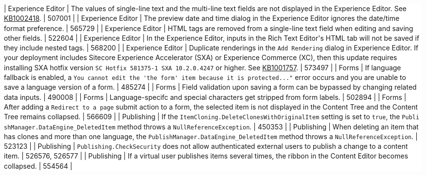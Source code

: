 | Experience Editor        | The values of single-line text and the multi-line text fields are not displayed in the Experience Editor. See [KB1002418](https://support.sitecore.com/kb?id=kb_article_view&sysparm_article=KB1002418).                                                                                                                                                                       | 507001                                                 |
| Experience Editor        | The preview date and time dialog in the Experience Editor ignores the date/time format preference.                                                                                                                                                                                                                                                                             | 565729                                                 |
| Experience Editor        | HTML tags are removed from a single-line text field when editing and saving other fields.                                                                                                                                                                                                                                                                                      | 522604                                                 |
| Experience Editor        | In the Experience Editor, inputs in the Rich Text Editor's HTML tab will not be saved if they include nested tags.                                                                                                                                                                                                                                                             | 568200                                                 |
| Experience Editor        | Duplicate renderings in the `Add Rendering` dialog in Experience Editor. If your deployment includes Sitecore Experience Accelerator (SXA) or Experience Commerce (XC), then this update requires installing SXA hotfix version `SC Hotfix 581375-1 SXA 10.2.0.4247` or higher. See [KB1001757](https://support.sitecore.com/kb?id=kb_article_view&sysparm_article=KB1001757). | 573497                                                 |
| Forms                    | If language fallback is enabled, a `You cannot edit the 'the form' item because it is protected..."` error occurs and you are unable to save a language version of a form.                                                                                                                                                                                                     | 485274                                                 |
| Forms                    | Field validation upon saving a form can be bypassed by changing related data inputs.                                                                                                                                                                                                                                                                                           | 490008                                                 |
| Forms                    | Language-specifc and special characters get stripped from form labels.                                                                                                                                                                                                                                                                                                         | 502894                                                 |
| Forms                    | After adding a `Redirect to a page` submit action to a form, the selected item is not displayed in the Content Tree and the Content Tree remains collapsed.                                                                                                                                                                                                                    | 566609                                                 |
| Publishing               | If the `ItemCloning.DeleteClonesWithOriginalItem` setting is set to `true`, the `PublishManager.DataEngine_DeletedItem` method throws a `NullReferenceException`.                                                                                                                                                                                                              | 450353                                                 |
| Publishing               | When deleting an item that has clones and more than one language, the `PublishManager.DataEngine_DeletedItem` method throws a `NullReferenceException`.                                                                                                                                                                                                                        | 523123                                                 |
| Publishing               | `Publishing.CheckSecurity` does not allow authenticated external users to publish a change to a content item.                                                                                                                                                                                                                                                                  | 526576, 526577                                         |
| Publishing               | If a virtual user publishes items several times, the ribbon in the Content Editor becomes collapsed.                                                                                                                                                                                                                                                                           | 554564                                                 |